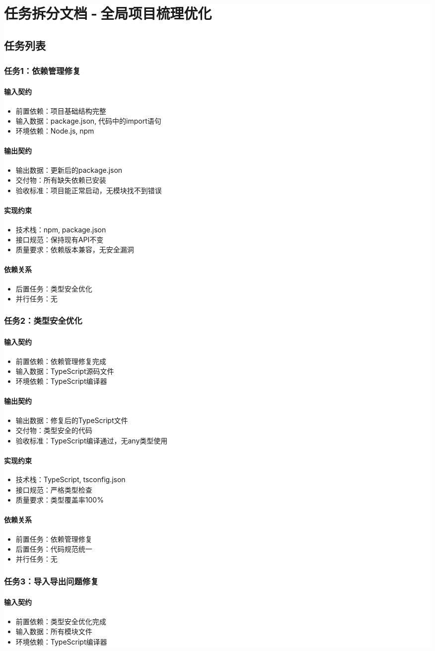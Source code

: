 # 任务拆分文档 - 全局项目梳理优化

## 任务列表

### 任务1：依赖管理修复
#### 输入契约
- 前置依赖：项目基础结构完整
- 输入数据：package.json, 代码中的import语句
- 环境依赖：Node.js, npm

#### 输出契约
- 输出数据：更新后的package.json
- 交付物：所有缺失依赖已安装
- 验收标准：项目能正常启动，无模块找不到错误

#### 实现约束
- 技术栈：npm, package.json
- 接口规范：保持现有API不变
- 质量要求：依赖版本兼容，无安全漏洞

#### 依赖关系
- 后置任务：类型安全优化
- 并行任务：无

### 任务2：类型安全优化
#### 输入契约
- 前置依赖：依赖管理修复完成
- 输入数据：TypeScript源码文件
- 环境依赖：TypeScript编译器

#### 输出契约
- 输出数据：修复后的TypeScript文件
- 交付物：类型安全的代码
- 验收标准：TypeScript编译通过，无any类型使用

#### 实现约束
- 技术栈：TypeScript, tsconfig.json
- 接口规范：严格类型检查
- 质量要求：类型覆盖率100%

#### 依赖关系
- 前置任务：依赖管理修复
- 后置任务：代码规范统一
- 并行任务：无

### 任务3：导入导出问题修复
#### 输入契约
- 前置依赖：类型安全优化完成
- 输入数据：所有模块文件
- 环境依赖：TypeScript编译器
